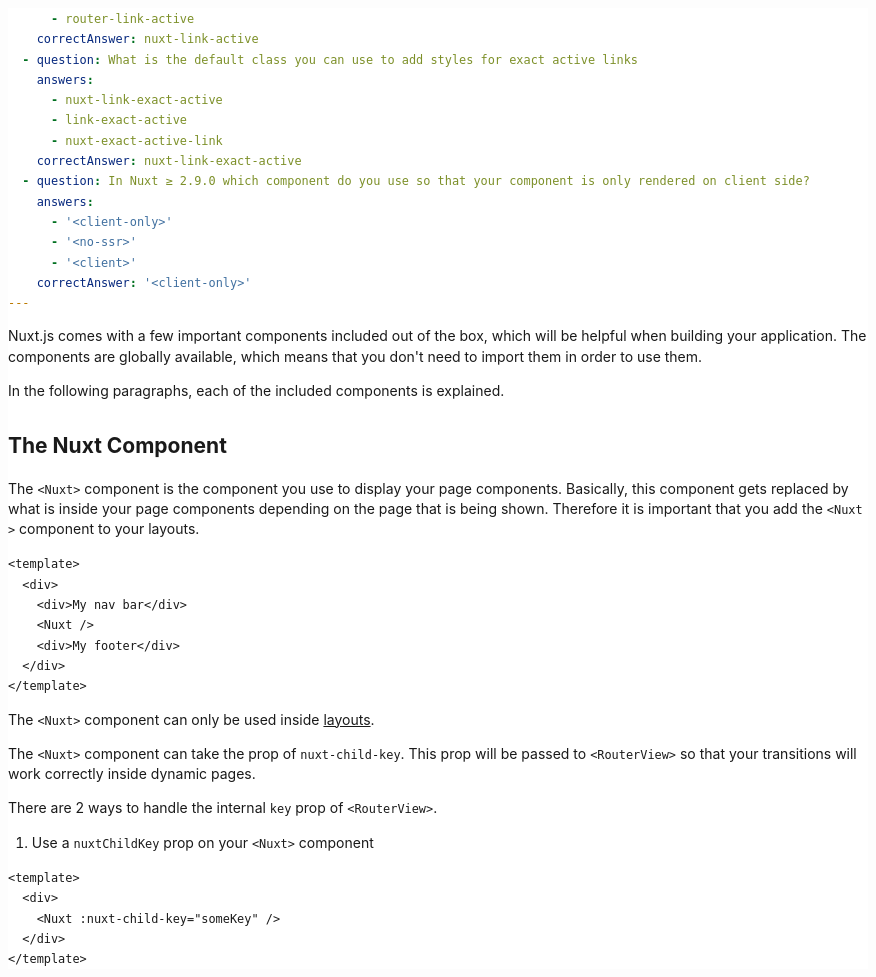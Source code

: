 ```yaml
      - router-link-active
    correctAnswer: nuxt-link-active
  - question: What is the default class you can use to add styles for exact active links
    answers:
      - nuxt-link-exact-active
      - link-exact-active
      - nuxt-exact-active-link
    correctAnswer: nuxt-link-exact-active
  - question: In Nuxt ≥ 2.9.0 which component do you use so that your component is only rendered on client side?
    answers:
      - '<client-only>'
      - '<no-ssr>'
      - '<client>'
    correctAnswer: '<client-only>'
---
```


Nuxt.js comes with a few important components included out of the box, which will be helpful when building your application. The components are globally available, which means that you don't need to import them in order to use them.

In the following paragraphs, each of the included components is explained.

## The Nuxt Component

The `<Nuxt>` component is the component you use to display your page components. Basically, this component gets replaced by what is inside your page components depending on the page that is being shown. Therefore it is important that you add the `<Nuxt>` component to your layouts.

```html{}[layouts/default.vue]
<template>
  <div>
    <div>My nav bar</div>
    <Nuxt />
    <div>My footer</div>
  </div>
</template>
```

<base-alert>

The `<Nuxt>` component can only be used inside [layouts](/docs/2.x/concepts/views#layouts).

</base-alert>

The `<Nuxt>` component can take the prop of `nuxt-child-key`. This prop will be passed to `<RouterView>` so that your transitions will work correctly inside dynamic pages.

There are 2 ways to handle the internal `key` prop of `<RouterView>`.

1. Use a `nuxtChildKey` prop on your `<Nuxt>` component

```html{}[layouts/default.vue]
<template>
  <div>
    <Nuxt :nuxt-child-key="someKey" />
  </div>
</template>
```
